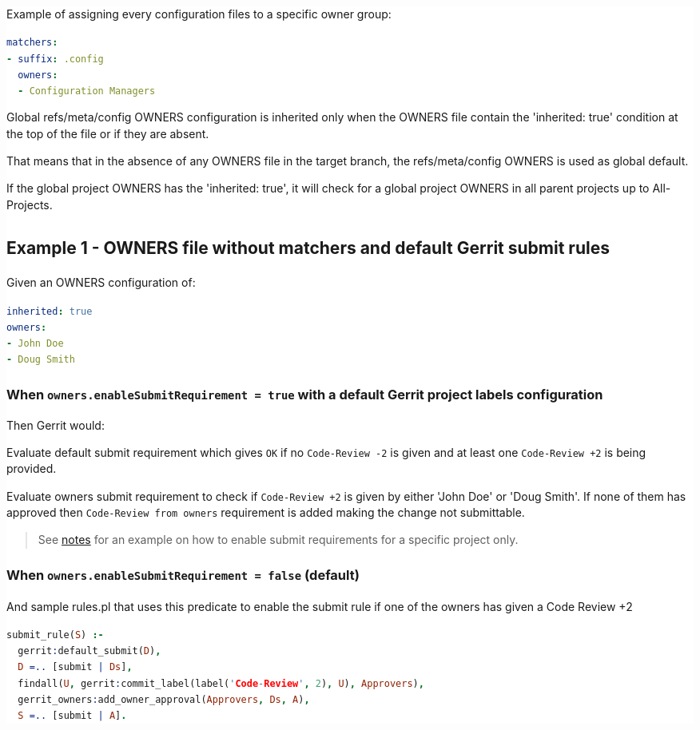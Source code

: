 Example of assigning every configuration files to a specific owner group:

```yaml
matchers:
- suffix: .config
  owners:
  - Configuration Managers
```

Global refs/meta/config OWNERS configuration is inherited only when the OWNERS file
contain the 'inherited: true' condition at the top of the file or if they are absent.

That means that in the absence of any OWNERS file in the target branch, the refs/meta/config
OWNERS is used as global default.

If the global project OWNERS has the 'inherited: true', it will check for a global project OWNERS
in all parent projects up to All-Projects.

## Example 1 - OWNERS file without matchers and default Gerrit submit rules

Given an OWNERS configuration of:

```yaml
inherited: true
owners:
- John Doe
- Doug Smith
```

### When `owners.enableSubmitRequirement = true` with a default Gerrit project labels configuration

Then Gerrit would:

Evaluate default submit requirement which gives `OK` if no `Code-Review -2` is
given and at least one `Code-Review +2` is being provided.

Evaluate owners submit requirement to check if `Code-Review +2` is given by
either 'John Doe' or 'Doug Smith'. If none of them has approved then
`Code-Review from owners` requirement is added making the change not
submittable.

> See [notes](#owners.enableSubmitRequirement) for an example on how to enable
> submit requirements for a specific project only.

### When `owners.enableSubmitRequirement = false` (default)

And sample rules.pl that uses this predicate to enable the submit rule if
one of the owners has given a Code Review +2

```prolog
submit_rule(S) :-
  gerrit:default_submit(D),
  D =.. [submit | Ds],
  findall(U, gerrit:commit_label(label('Code-Review', 2), U), Approvers),
  gerrit_owners:add_owner_approval(Approvers, Ds, A),
  S =.. [submit | A].
```
